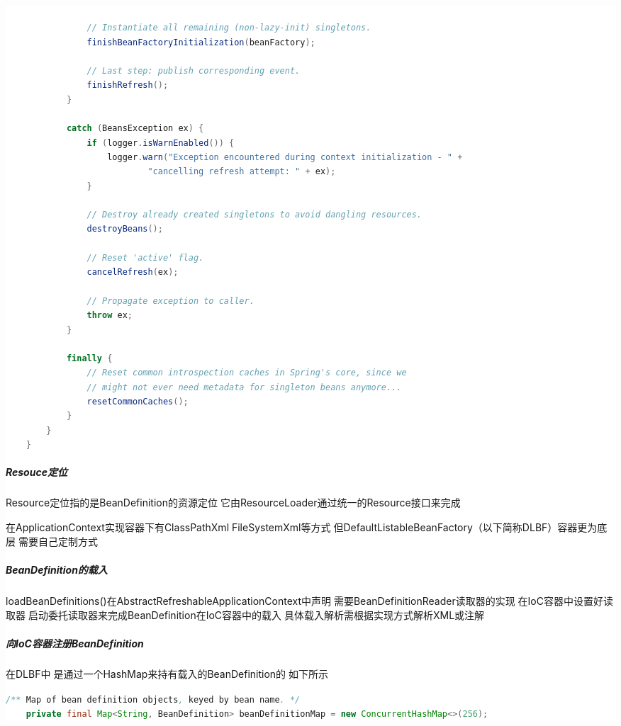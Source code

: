 ```java

				// Instantiate all remaining (non-lazy-init) singletons.
				finishBeanFactoryInitialization(beanFactory);

				// Last step: publish corresponding event.
				finishRefresh();
			}

			catch (BeansException ex) {
				if (logger.isWarnEnabled()) {
					logger.warn("Exception encountered during context initialization - " +
							"cancelling refresh attempt: " + ex);
				}

				// Destroy already created singletons to avoid dangling resources.
				destroyBeans();

				// Reset 'active' flag.
				cancelRefresh(ex);

				// Propagate exception to caller.
				throw ex;
			}

			finally {
				// Reset common introspection caches in Spring's core, since we
				// might not ever need metadata for singleton beans anymore...
				resetCommonCaches();
			}
		}
	}
```

##### Resouce定位

Resource定位指的是BeanDefinition的资源定位 它由ResourceLoader通过统一的Resource接口来完成

在ApplicationContext实现容器下有ClassPathXml FileSystemXml等方式 但DefaultListableBeanFactory（以下简称DLBF）容器更为底层 需要自己定制方式

##### BeanDefinition的载入

loadBeanDefinitions()在AbstractRefreshableApplicationContext中声明 需要BeanDefinitionReader读取器的实现 在IoC容器中设置好读取器   启动委托读取器来完成BeanDefinition在IoC容器中的载入
 具体载入解析需根据实现方式解析XML或注解

##### 向IoC容器注册BeanDefinition

在DLBF中 是通过一个HashMap来持有载入的BeanDefinition的 如下所示

```java
/** Map of bean definition objects, keyed by bean name. */
	private final Map<String, BeanDefinition> beanDefinitionMap = new ConcurrentHashMap<>(256);
```
